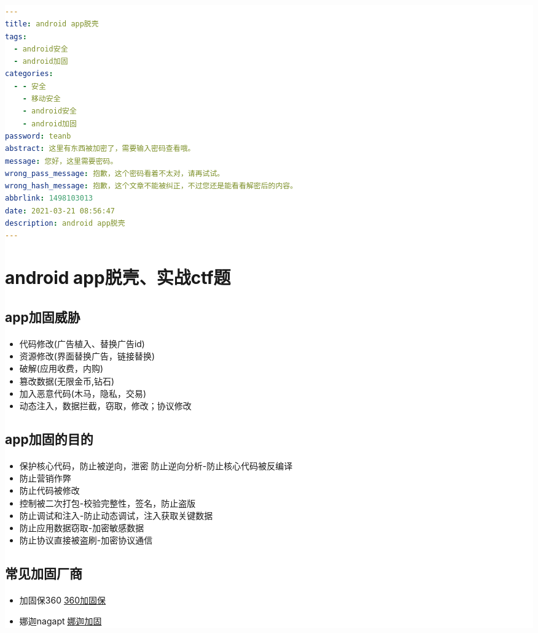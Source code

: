 ```yaml
---
title: android app脱壳
tags:
  - android安全
  - android加固
categories:
  - - 安全
    - 移动安全
    - android安全
    - android加固
password: teanb
abstract: 这里有东西被加密了，需要输入密码查看哦。
message: 您好，这里需要密码。
wrong_pass_message: 抱歉，这个密码看着不太对，请再试试。
wrong_hash_message: 抱歉，这个文章不能被纠正，不过您还是能看看解密后的内容。
abbrlink: 1498103013
date: 2021-03-21 08:56:47
description: android app脱壳
---
```


# android app脱壳、实战ctf题

## app加固威胁

- 代码修改(广告植入、替换广告id)
- 资源修改(界面替换广告，链接替换)
- 破解(应用收费，内购)
- 篡改数据(无限金币,钻石)
- 加入恶意代码(木马，隐私，交易)
- 动态注入，数据拦截，窃取，修改；协议修改

## app加固的目的

- 保护核心代码，防止被逆向，泄密 防止逆向分析-防止核心代码被反编译
- 防止营销作弊
- 防止代码被修改
- 控制被二次打包-校验完整性，签名，防止盗版
- 防止调试和注入-防止动态调试，注入获取关键数据
- 防止应用数据窃取-加密敏感数据
- 防止协议直接被盗刷-加密协议通信

## 常见加固厂商

- 加固保360
[360加固保](http://jiagu.360.cn/#/global/index)

- 娜迦nagapt
[娜迦加固](http://www.nagain.com/)  
